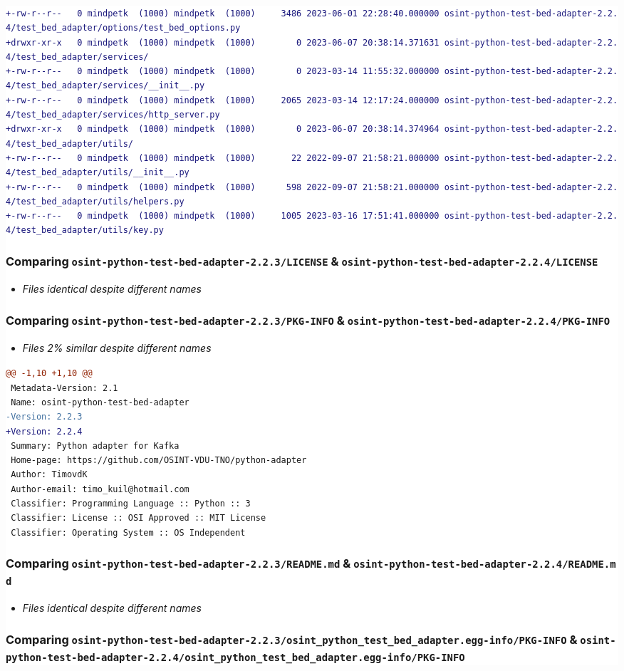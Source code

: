 ```diff
+-rw-r--r--   0 mindpetk  (1000) mindpetk  (1000)     3486 2023-06-01 22:28:40.000000 osint-python-test-bed-adapter-2.2.4/test_bed_adapter/options/test_bed_options.py
+drwxr-xr-x   0 mindpetk  (1000) mindpetk  (1000)        0 2023-06-07 20:38:14.371631 osint-python-test-bed-adapter-2.2.4/test_bed_adapter/services/
+-rw-r--r--   0 mindpetk  (1000) mindpetk  (1000)        0 2023-03-14 11:55:32.000000 osint-python-test-bed-adapter-2.2.4/test_bed_adapter/services/__init__.py
+-rw-r--r--   0 mindpetk  (1000) mindpetk  (1000)     2065 2023-03-14 12:17:24.000000 osint-python-test-bed-adapter-2.2.4/test_bed_adapter/services/http_server.py
+drwxr-xr-x   0 mindpetk  (1000) mindpetk  (1000)        0 2023-06-07 20:38:14.374964 osint-python-test-bed-adapter-2.2.4/test_bed_adapter/utils/
+-rw-r--r--   0 mindpetk  (1000) mindpetk  (1000)       22 2022-09-07 21:58:21.000000 osint-python-test-bed-adapter-2.2.4/test_bed_adapter/utils/__init__.py
+-rw-r--r--   0 mindpetk  (1000) mindpetk  (1000)      598 2022-09-07 21:58:21.000000 osint-python-test-bed-adapter-2.2.4/test_bed_adapter/utils/helpers.py
+-rw-r--r--   0 mindpetk  (1000) mindpetk  (1000)     1005 2023-03-16 17:51:41.000000 osint-python-test-bed-adapter-2.2.4/test_bed_adapter/utils/key.py
```

### Comparing `osint-python-test-bed-adapter-2.2.3/LICENSE` & `osint-python-test-bed-adapter-2.2.4/LICENSE`

 * *Files identical despite different names*

### Comparing `osint-python-test-bed-adapter-2.2.3/PKG-INFO` & `osint-python-test-bed-adapter-2.2.4/PKG-INFO`

 * *Files 2% similar despite different names*

```diff
@@ -1,10 +1,10 @@
 Metadata-Version: 2.1
 Name: osint-python-test-bed-adapter
-Version: 2.2.3
+Version: 2.2.4
 Summary: Python adapter for Kafka
 Home-page: https://github.com/OSINT-VDU-TNO/python-adapter
 Author: TimovdK
 Author-email: timo_kuil@hotmail.com
 Classifier: Programming Language :: Python :: 3
 Classifier: License :: OSI Approved :: MIT License
 Classifier: Operating System :: OS Independent
```

### Comparing `osint-python-test-bed-adapter-2.2.3/README.md` & `osint-python-test-bed-adapter-2.2.4/README.md`

 * *Files identical despite different names*

### Comparing `osint-python-test-bed-adapter-2.2.3/osint_python_test_bed_adapter.egg-info/PKG-INFO` & `osint-python-test-bed-adapter-2.2.4/osint_python_test_bed_adapter.egg-info/PKG-INFO`

